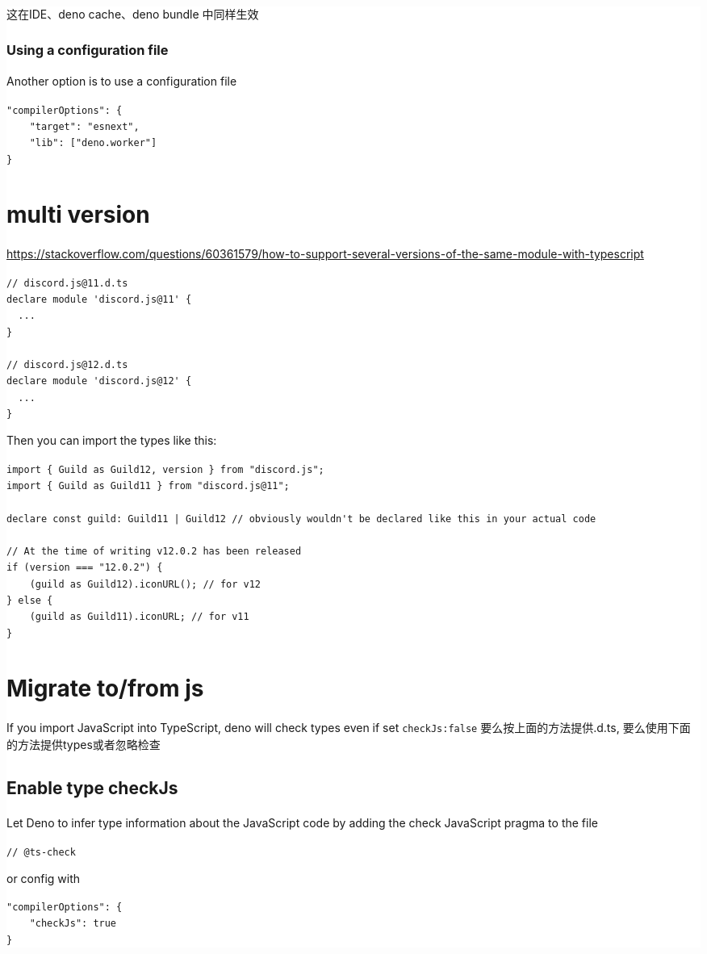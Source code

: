 这在IDE、deno cache、deno bundle 中同样生效

### Using a configuration file
Another option is to use a configuration file 

    "compilerOptions": {
        "target": "esnext",
        "lib": ["deno.worker"]
    }

# multi version
https://stackoverflow.com/questions/60361579/how-to-support-several-versions-of-the-same-module-with-typescript

    // discord.js@11.d.ts
    declare module 'discord.js@11' {
      ...
    }

    // discord.js@12.d.ts
    declare module 'discord.js@12' {
      ...
    }

Then you can import the types like this:

    import { Guild as Guild12, version } from "discord.js";
    import { Guild as Guild11 } from "discord.js@11";

    declare const guild: Guild11 | Guild12 // obviously wouldn't be declared like this in your actual code

    // At the time of writing v12.0.2 has been released
    if (version === "12.0.2") {
        (guild as Guild12).iconURL(); // for v12
    } else {
        (guild as Guild11).iconURL; // for v11
    }

# Migrate to/from js
If you import JavaScript into TypeScript, deno will check types even if set `checkJs:false`
要么按上面的方法提供.d.ts, 要么使用下面的方法提供types或者忽略检查

## Enable type checkJs
Let Deno to infer type information about the JavaScript code by adding the check JavaScript pragma to the file

    // @ts-check

or config with

    "compilerOptions": {
        "checkJs": true
    }
